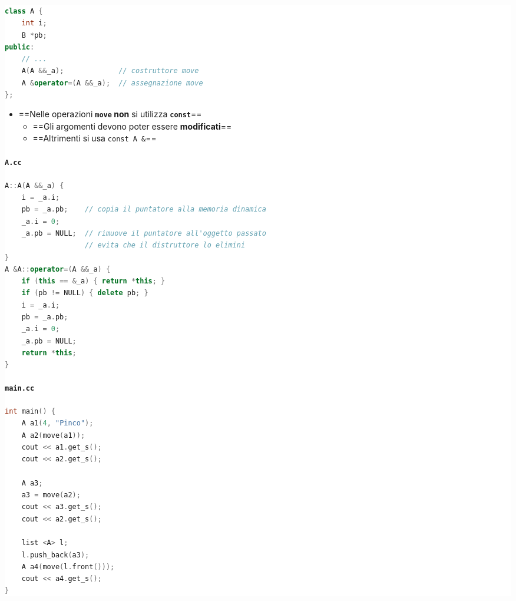 ```c++
class A {
	int i;
	B *pb;
public:
    // ...
	A(A &&_a);             // costruttore move
	A &operator=(A &&_a);  // assegnazione move
};
```

- ==Nelle operazioni **`move` non** si utilizza **`const`**==
  - ==Gli argomenti devono poter essere **modificati**==
  - ==Altrimenti si usa `const A &`==

#### `A.cc`

```c++
A::A(A &&_a) {
	i = _a.i;
	pb = _a.pb;    // copia il puntatore alla memoria dinamica
	_a.i = 0;
	_a.pb = NULL;  // rimuove il puntatore all'oggetto passato
                   // evita che il distruttore lo elimini
}
A &A::operator=(A &&_a) {
	if (this == &_a) { return *this; }
	if (pb != NULL) { delete pb; }
	i = _a.i;
	pb = _a.pb;
	_a.i = 0;
	_a.pb = NULL;
	return *this;
}
```

#### `main.cc`

```c++
int main() {
	A a1(4, "Pinco");
	A a2(move(a1));
	cout << a1.get_s();
	cout << a2.get_s();
	
	A a3;
	a3 = move(a2);
	cout << a3.get_s();
	cout << a2.get_s();
	
	list <A> l;
	l.push_back(a3);
	A a4(move(l.front()));
	cout << a4.get_s();
}
```

